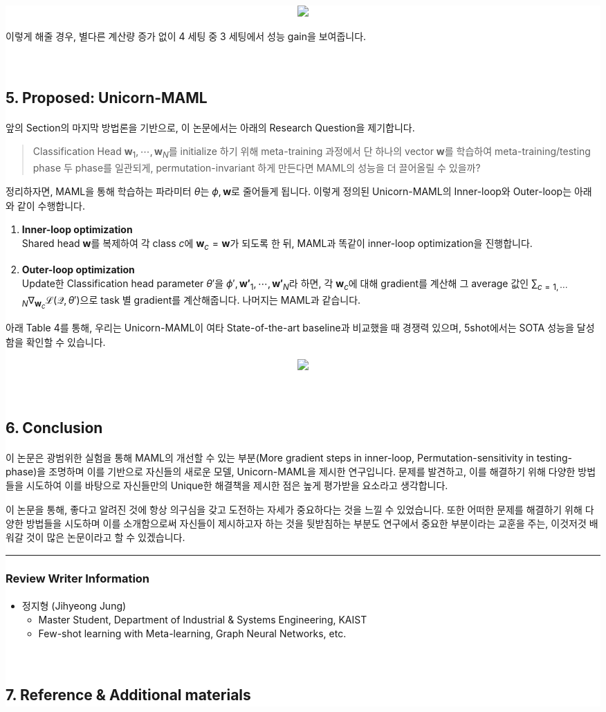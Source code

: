 <p align="center"><img width="300" src="https://user-images.githubusercontent.com/63398447/232246055-bc0a1795-c11e-40b9-85c0-a29b54ad6f61.png"></p>

이렇게 해줄 경우, 별다른 계산량 증가 없이 4 세팅 중 3 세팅에서 성능 gain을 보여줍니다.


<br/>

## **5. Proposed: Unicorn-MAML**
  
앞의 Section의 마지막 방법론을 기반으로, 이 논문에서는 아래의 Research Question을 제기합니다.

> Classification Head $\mathbf{w}_ 1, \cdots, \mathbf{w}_ N$를 initialize 하기 위해 meta-training 과정에서 단 하나의 vector $\mathbf{w}$를 학습하여 meta-training/testing phase 두 phase를 일관되게, permutation-invariant 하게 만든다면 MAML의 성능을 더 끌어올릴 수 있을까?

정리하자면, MAML을 통해 학습하는 파라미터 $\theta$는 $\phi, \mathbf{w}$로 줄어들게 됩니다. 이렇게 정의된 Unicorn-MAML의 Inner-loop와 Outer-loop는 아래와 같이 수행합니다.

1) **Inner-loop optimization**  
Shared head $\mathbf{w}$를 복제하여 각 class $c$에 $\mathbf{w}_ c = \mathbf{w}$가 되도록 한 뒤, MAML과 똑같이 inner-loop optimization을 진행합니다.

2) **Outer-loop optimization**  
Update한 Classification head parameter $\theta'$을 $\phi', \mathbf{w'}_ 1, \cdots, \mathbf{w'}_ N$라 하면, 각 $\mathbf{w}_ c$에 대해 gradient를 계산해 그 average 값인 $\sum_ {c=1,\cdots N} \nabla_ {\mathbf{w}_ c} \mathcal{L}(\mathcal{Q}, \theta')$으로 task 별 gradient를 계산해줍니다. 나머지는 MAML과 같습니다.

아래 Table 4를 통해, 우리는 Unicorn-MAML이 여타 State-of-the-art baseline과 비교했을 때 경쟁력 있으며, 5shot에서는 SOTA 성능을 달성함을 확인할 수 있습니다.

<p align="center"><img width="600" src="https://user-images.githubusercontent.com/63398447/232250170-0ebb72ff-e2b4-413e-8763-7c05835ac38c.png"></p>


<br/>

## **6. Conclusion**  

이 논문은 광범위한 실험을 통해 MAML의 개선할 수 있는 부분(More gradient steps in inner-loop, Permutation-sensitivity in testing-phase)을 조명하며 이를 기반으로 자신들의 새로운 모델, Unicorn-MAML을 제시한 연구입니다. 문제를 발견하고, 이를 해결하기 위해 다양한 방법들을 시도하여 이를 바탕으로 자신들만의 Unique한 해결책을 제시한 점은 높게 평가받을 요소라고 생각합니다.

이 논문을 통해, 좋다고 알려진 것에 항상 의구심을 갖고 도전하는 자세가 중요하다는 것을 느낄 수 있었습니다. 또한 어떠한 문제를 해결하기 위해 다양한 방법들을 시도하며 이를 소개함으로써 자신들이 제시하고자 하는 것을 뒷받침하는 부분도 연구에서 중요한 부분이라는 교훈을 주는, 이것저것 배워갈 것이 많은 논문이라고 할 수 있겠습니다.

---  
### **Review Writer Information**  

* 정지형 (Jihyeong Jung)  
    * Master Student, Department of Industrial & Systems Engineering, KAIST  
    * Few-shot learning with Meta-learning, Graph Neural Networks, etc.

<br/>

## **7. Reference & Additional materials**  
